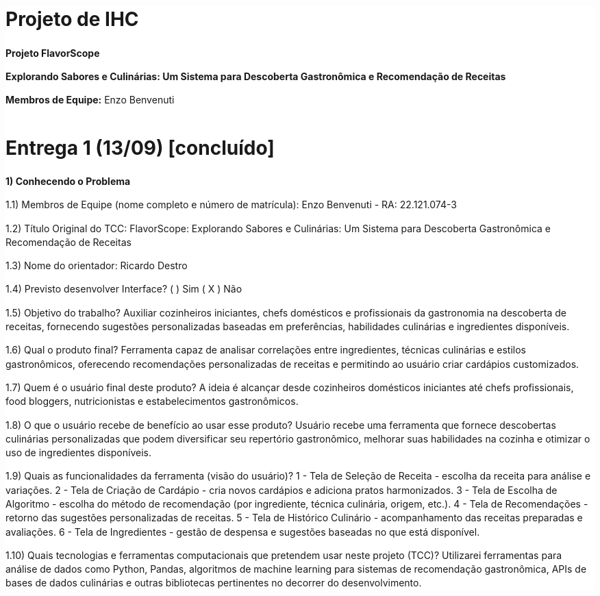 # **Projeto de IHC**

**Projeto FlavorScope**

**Explorando Sabores e Culinárias: Um Sistema para Descoberta Gastronômica e Recomendação de Receitas**

**Membros de Equipe:**
Enzo Benvenuti

# **Entrega 1 (13/09) [concluído]**

**1) Conhecendo o Problema** 

1.1) Membros de Equipe (nome completo e número de matrícula):
Enzo Benvenuti - RA: 22.121.074-3

1.2) Título Original do TCC:
FlavorScope: Explorando Sabores e Culinárias: Um Sistema para Descoberta Gastronômica e Recomendação de Receitas

1.3) Nome do orientador:
Ricardo Destro

1.4) Previsto desenvolver Interface? (   ) Sim     ( X ) Não

1.5) Objetivo do trabalho?
Auxiliar cozinheiros iniciantes, chefs domésticos e profissionais da gastronomia na descoberta de receitas, fornecendo sugestões personalizadas baseadas em preferências, habilidades culinárias e ingredientes disponíveis.

1.6) Qual o produto final? 
Ferramenta capaz de analisar correlações entre ingredientes, técnicas culinárias e estilos gastronômicos, oferecendo recomendações personalizadas de receitas e permitindo ao usuário criar cardápios customizados.

1.7) Quem é o usuário final deste produto?
A ideia é alcançar desde cozinheiros domésticos iniciantes até chefs profissionais, food bloggers, nutricionistas e estabelecimentos gastronômicos.

1.8) O que o usuário recebe de benefício ao usar esse produto?
Usuário recebe uma ferramenta que fornece descobertas culinárias personalizadas que podem diversificar seu repertório gastronômico, melhorar suas habilidades na cozinha e otimizar o uso de ingredientes disponíveis.

1.9) Quais as funcionalidades da ferramenta (visão do usuário)?
1 - Tela de Seleção de Receita - escolha da receita para análise e variações. 2 - Tela de Criação de Cardápio - cria novos cardápios e adiciona pratos harmonizados. 3 - Tela de Escolha de Algoritmo - escolha do método de recomendação (por ingrediente, técnica culinária, origem, etc.). 4 - Tela de Recomendações - retorno das sugestões personalizadas de receitas. 5 - Tela de Histórico Culinário - acompanhamento das receitas preparadas e avaliações. 6 - Tela de Ingredientes - gestão de despensa e sugestões baseadas no que está disponível.

1.10) Quais tecnologias e ferramentas computacionais que pretendem usar neste projeto (TCC)?
Utilizarei ferramentas para análise de dados como Python, Pandas, algoritmos de machine learning para sistemas de recomendação gastronômica, APIs de bases de dados culinárias e outras bibliotecas pertinentes no decorrer do desenvolvimento.

